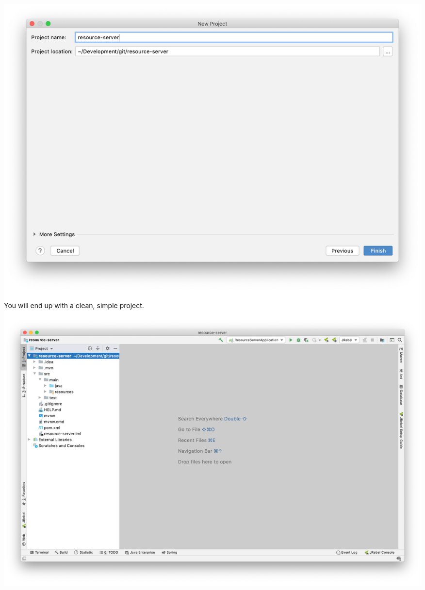 ![ IntelliJ Idea - Project Location ](./19.png)

You will end up with a clean, simple project.

![ IntelliJ Idea - Inside New Project ](./20.png)
